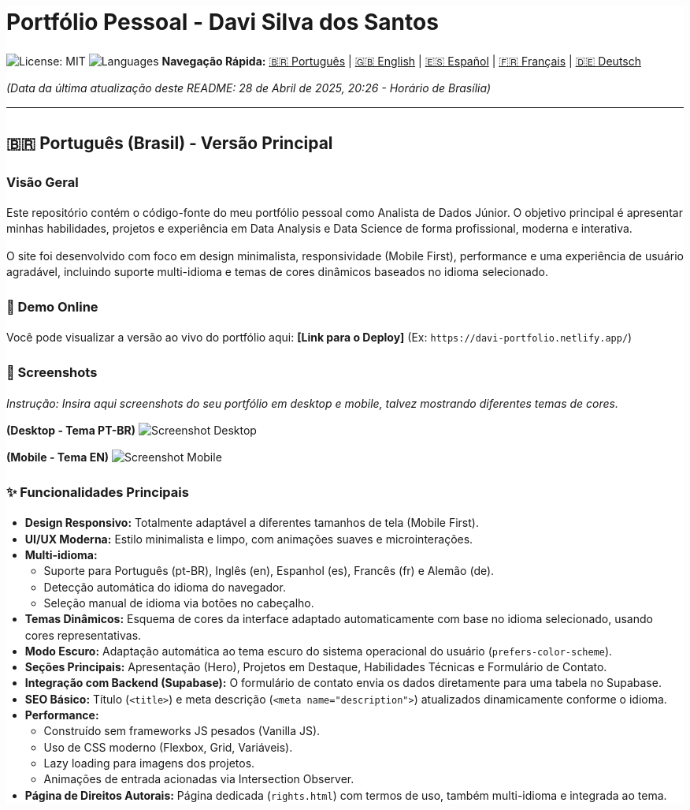 # Portfólio Pessoal - Davi Silva dos Santos

![License: MIT](https://img.shields.io/badge/License-MIT-blue.svg) ![Languages](https://img.shields.io/badge/Idiomas-5-brightgreen.svg) **Navegação Rápida:** [🇧🇷 Português](#-português-brasil---versão-principal) | [🇬🇧 English](#-english-version) | [🇪🇸 Español](#-versión-en-español) | [🇫🇷 Français](#-version-française) | [🇩🇪 Deutsch](#-deutsche-version)

*(Data da última atualização deste README: 28 de Abril de 2025, 20:26 - Horário de Brasília)*

---

## 🇧🇷 Português (Brasil) - Versão Principal

### Visão Geral

Este repositório contém o código-fonte do meu portfólio pessoal como Analista de Dados Júnior. O objetivo principal é apresentar minhas habilidades, projetos e experiência em Data Analysis e Data Science de forma profissional, moderna e interativa.

O site foi desenvolvido com foco em design minimalista, responsividade (Mobile First), performance e uma experiência de usuário agradável, incluindo suporte multi-idioma e temas de cores dinâmicos baseados no idioma selecionado.

### 🚀 Demo Online

Você pode visualizar a versão ao vivo do portfólio aqui:
**[Link para o Deploy]** (Ex: `https://davi-portfolio.netlify.app/`)

### 📸 Screenshots

*Instrução: Insira aqui screenshots do seu portfólio em desktop e mobile, talvez mostrando diferentes temas de cores.*

**(Desktop - Tema PT-BR)**
![Screenshot Desktop](images/placeholder-desktop.png)

**(Mobile - Tema EN)**
![Screenshot Mobile](images/placeholder-mobile.png)

### ✨ Funcionalidades Principais

* **Design Responsivo:** Totalmente adaptável a diferentes tamanhos de tela (Mobile First).
* **UI/UX Moderna:** Estilo minimalista e limpo, com animações suaves e microinterações.
* **Multi-idioma:**
    * Suporte para Português (pt-BR), Inglês (en), Espanhol (es), Francês (fr) e Alemão (de).
    * Detecção automática do idioma do navegador.
    * Seleção manual de idioma via botões no cabeçalho.
* **Temas Dinâmicos:** Esquema de cores da interface adaptado automaticamente com base no idioma selecionado, usando cores representativas.
* **Modo Escuro:** Adaptação automática ao tema escuro do sistema operacional do usuário (`prefers-color-scheme`).
* **Seções Principais:** Apresentação (Hero), Projetos em Destaque, Habilidades Técnicas e Formulário de Contato.
* **Integração com Backend (Supabase):** O formulário de contato envia os dados diretamente para uma tabela no Supabase.
* **SEO Básico:** Título (`<title>`) e meta descrição (`<meta name="description">`) atualizados dinamicamente conforme o idioma.
* **Performance:**
    * Construído sem frameworks JS pesados (Vanilla JS).
    * Uso de CSS moderno (Flexbox, Grid, Variáveis).
    * Lazy loading para imagens dos projetos.
    * Animações de entrada acionadas via Intersection Observer.
* **Página de Direitos Autorais:** Página dedicada (`rights.html`) com termos de uso, também multi-idioma e integrada ao tema.
